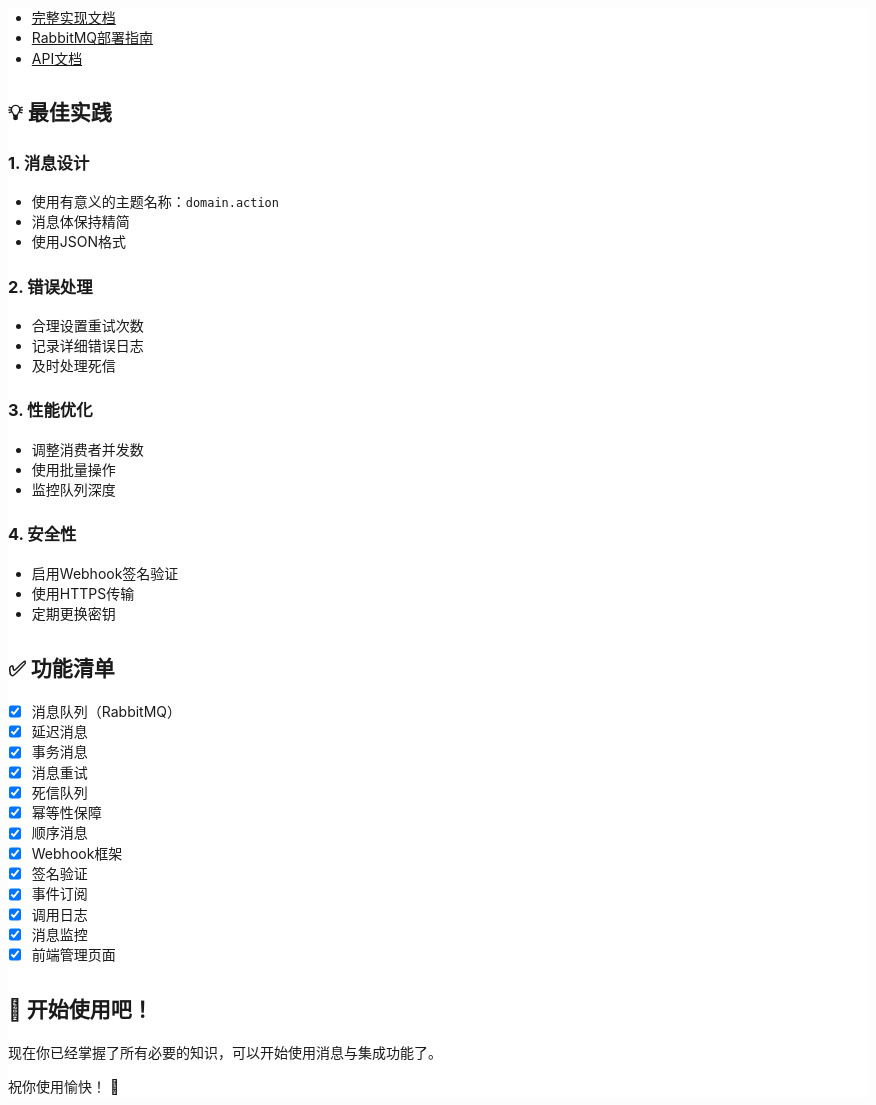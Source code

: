 - [完整实现文档](./MESSAGING-IMPLEMENTATION.md)
- [RabbitMQ部署指南](./docker/messaging/README.md)
- [API文档](http://localhost:8082/doc.html)

## 💡 最佳实践

### 1. 消息设计

- 使用有意义的主题名称：`domain.action`
- 消息体保持精简
- 使用JSON格式

### 2. 错误处理

- 合理设置重试次数
- 记录详细错误日志
- 及时处理死信

### 3. 性能优化

- 调整消费者并发数
- 使用批量操作
- 监控队列深度

### 4. 安全性

- 启用Webhook签名验证
- 使用HTTPS传输
- 定期更换密钥

## ✅ 功能清单

- [x] 消息队列（RabbitMQ）
- [x] 延迟消息
- [x] 事务消息
- [x] 消息重试
- [x] 死信队列
- [x] 幂等性保障
- [x] 顺序消息
- [x] Webhook框架
- [x] 签名验证
- [x] 事件订阅
- [x] 调用日志
- [x] 消息监控
- [x] 前端管理页面

## 🎉 开始使用吧！

现在你已经掌握了所有必要的知识，可以开始使用消息与集成功能了。

祝你使用愉快！ 🚀
